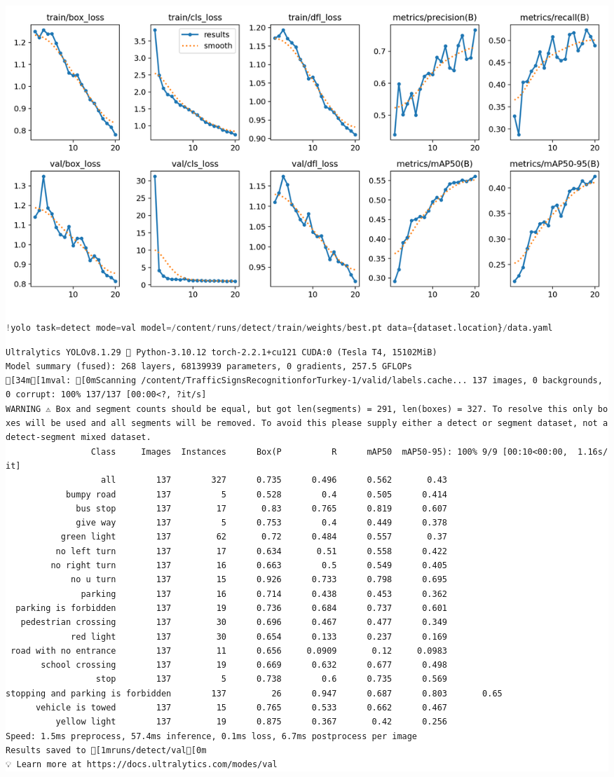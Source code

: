 

    
![results](https://github.com/kemalkilicaslan/Traffic-Signs-Recognition-for-Turkey/blob/main/results.jpg)
    




```python
!yolo task=detect mode=val model=/content/runs/detect/train/weights/best.pt data={dataset.location}/data.yaml
```

    Ultralytics YOLOv8.1.29 🚀 Python-3.10.12 torch-2.2.1+cu121 CUDA:0 (Tesla T4, 15102MiB)
    Model summary (fused): 268 layers, 68139939 parameters, 0 gradients, 257.5 GFLOPs
    [34m[1mval: [0mScanning /content/TrafficSignsRecognitionforTurkey-1/valid/labels.cache... 137 images, 0 backgrounds, 0 corrupt: 100% 137/137 [00:00<?, ?it/s]
    WARNING ⚠️ Box and segment counts should be equal, but got len(segments) = 291, len(boxes) = 327. To resolve this only boxes will be used and all segments will be removed. To avoid this please supply either a detect or segment dataset, not a detect-segment mixed dataset.
                     Class     Images  Instances      Box(P          R      mAP50  mAP50-95): 100% 9/9 [00:10<00:00,  1.16s/it]
                       all        137        327      0.735      0.496      0.562       0.43
                bumpy road        137          5      0.528        0.4      0.505      0.414
                  bus stop        137         17       0.83      0.765      0.819      0.607
                  give way        137          5      0.753        0.4      0.449      0.378
               green light        137         62       0.72      0.484      0.557       0.37
              no left turn        137         17      0.634       0.51      0.558      0.422
             no right turn        137         16      0.663        0.5      0.549      0.405
                 no u turn        137         15      0.926      0.733      0.798      0.695
                   parking        137         16      0.714      0.438      0.453      0.362
      parking is forbidden        137         19      0.736      0.684      0.737      0.601
       pedestrian crossing        137         30      0.696      0.467      0.477      0.349
                 red light        137         30      0.654      0.133      0.237      0.169
     road with no entrance        137         11      0.656     0.0909       0.12     0.0983
           school crossing        137         19      0.669      0.632      0.677      0.498
                      stop        137          5      0.738        0.6      0.735      0.569
    stopping and parking is forbidden        137         26      0.947      0.687      0.803       0.65
          vehicle is towed        137         15      0.765      0.533      0.662      0.467
              yellow light        137         19      0.875      0.367       0.42      0.256
    Speed: 1.5ms preprocess, 57.4ms inference, 0.1ms loss, 6.7ms postprocess per image
    Results saved to [1mruns/detect/val[0m
    💡 Learn more at https://docs.ultralytics.com/modes/val
